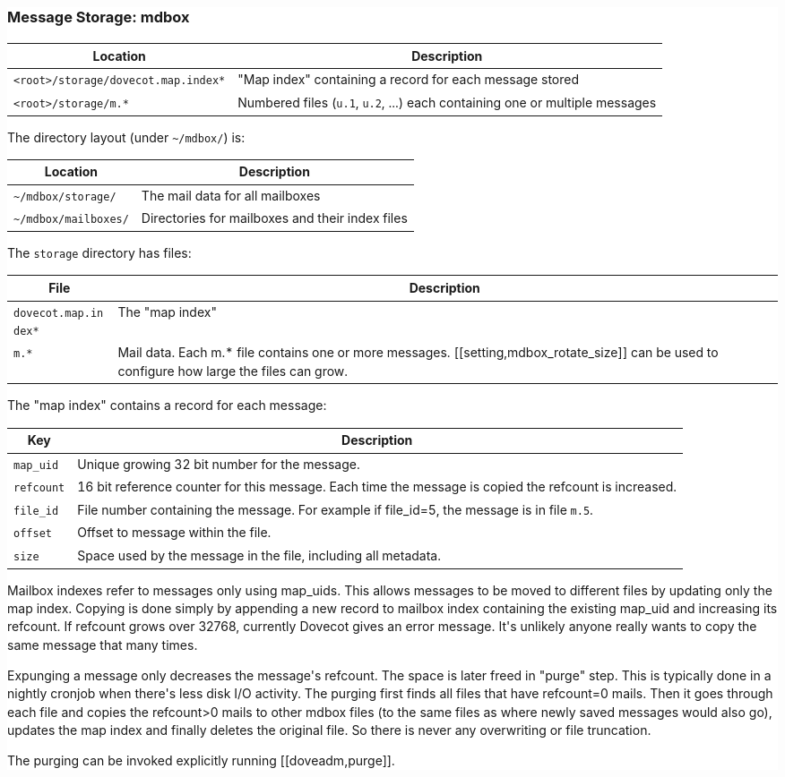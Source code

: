 ### Message Storage: mdbox

| Location | Description |
| -------- | ----------- |
| `<root>/storage/dovecot.map.index*` | "Map index" containing a record for each message stored |
| `<root>/storage/m.*` | Numbered files (`u.1`, `u.2`, ...) each containing one or multiple messages |

The directory layout (under `~/mdbox/`) is:

| Location | Description |
| -------- | ----------- |
| `~/mdbox/storage/` | The mail data for all mailboxes |
| `~/mdbox/mailboxes/` | Directories for mailboxes and their index files |

The `storage` directory has files:

| File | Description |
| ---- | ----------- |
| `dovecot.map.index*` | The "map index" |
| `m.*` | Mail data. Each m.\* file contains one or more messages. [[setting,mdbox_rotate_size]] can be used to configure how large the files can grow. |

The "map index" contains a record for each message:

| Key | Description |
| --- | ----------- |
| `map_uid` | Unique growing 32 bit number for the message. |
| `refcount` | 16 bit reference counter for this message. Each time the message is copied the refcount is increased. |
| `file_id` | File number containing the message. For example if file_id=5, the message is in file `m.5`. |
| `offset`| Offset to message within the file. |
| `size` | Space used by the message in the file, including all metadata. |

Mailbox indexes refer to messages only using map_uids. This allows messages
to be moved to different files by updating only the map index. Copying is
done simply by appending a new record to mailbox index containing the
existing map_uid and increasing its refcount. If refcount grows over 32768,
currently Dovecot gives an error message. It's unlikely anyone really wants to
copy the same message that many times.

Expunging a message only decreases the message's refcount. The space is later
freed in "purge" step. This is typically done in a nightly cronjob when
there's less disk I/O activity. The purging first finds all files that have
refcount=0 mails. Then it goes through each file and copies the refcount>0
mails to other mdbox files (to the same files as where newly saved messages
would also go), updates the map index and finally deletes the original file.
So there is never any overwriting or file truncation.

The purging can be invoked explicitly running [[doveadm,purge]].
